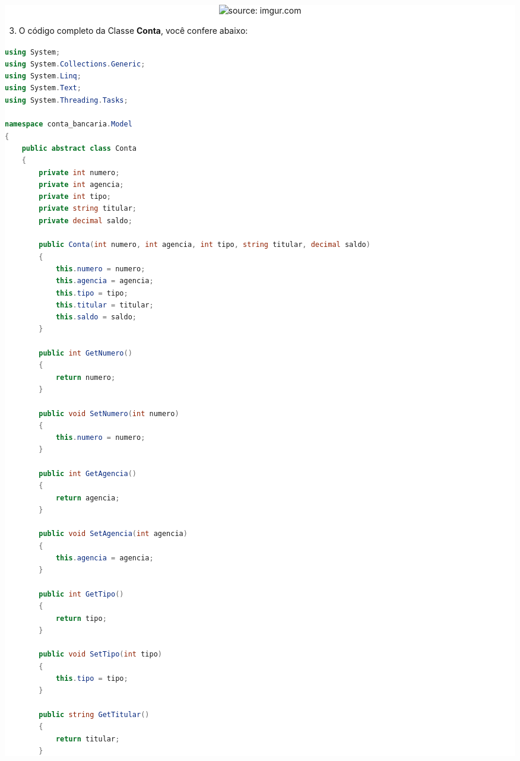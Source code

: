 <div align="center"><img src="https://i.imgur.com/5DBsugu.png" title="source: imgur.com" /></div>

3. O código completo da Classe **Conta**, você confere abaixo:

```c#
using System;
using System.Collections.Generic;
using System.Linq;
using System.Text;
using System.Threading.Tasks;

namespace conta_bancaria.Model
{
    public abstract class Conta
    {
        private int numero;
        private int agencia;
        private int tipo;
        private string titular;
        private decimal saldo;

        public Conta(int numero, int agencia, int tipo, string titular, decimal saldo)
        {
            this.numero = numero;
            this.agencia = agencia;
            this.tipo = tipo;
            this.titular = titular;
            this.saldo = saldo;
        }

        public int GetNumero()
        {
            return numero;
        }

        public void SetNumero(int numero)
        {
            this.numero = numero;
        }

        public int GetAgencia()
        {
            return agencia;
        }

        public void SetAgencia(int agencia)
        {
            this.agencia = agencia;
        }

        public int GetTipo()
        {
            return tipo;
        }

        public void SetTipo(int tipo)
        {
            this.tipo = tipo;
        }

        public string GetTitular()
        {
            return titular;
        }
```